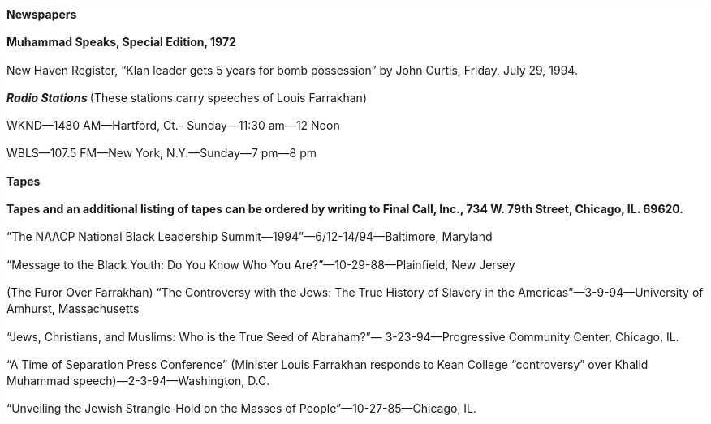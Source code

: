   </p>
  <p>
   <b>
    Newspapers
   </b>
  </p>
  <p>
   <b>
    Muhammad Speaks, Special Edition, 1972
   </b>
  </p>
  <p>
   New Haven Register, “Klan leader gets 5 years for bomb possession” by John Curtis, Friday, July 29, 1994.
  </p>
  <p>
   <i>
    <b>
     Radio Stations
    </b>
   </i>
   (These stations carry speeches of Louis Farrakhan)
  </p>
  <p>
   WKND—1480 AM—Hartford, Ct.- Sunday—11:30 am—12 Noon
  </p>
  <p>
   WBLS—107.5 FM—New York, N.Y.—Sunday—7 pm—8 pm
  </p>
  <p>
   <b>
    Tapes
   </b>
  </p>
  <p>
   <b>
    Tapes and an additional listing of tapes can be ordered by writing to Final Call, Inc., 734 W. 79th Street, Chicago, IL. 69620.
   </b>
  </p>
  <p>
   “The NAACP National Black Leadership Summit—1994”—6/12-14/94—Baltimore, Maryland
  </p>
  <p>
   “Message to the Black Youth: Do You Know Who You Are?”—10-29-88—Plainfield, New Jersey
  </p>
  <p>
   (The Furor Over Farrakhan) “The Controversy with the Jews: The True History of Slavery in the Americas”—3-9-94—University of Amhurst, Massachusetts
  </p>
  <p>
   “Jews, Christians, and Muslims: Who is the True Seed of Abraham?”— 3-23-94—Progressive Community Center, Chicago, IL.
  </p>
  <p>
   “A Time of Separation Press Conference” (Minister Louis Farrakhan responds to Kean College “controversy” over Khalid Muhammad speech)—2-3-94—Washington, D.C.
  </p>
  <p>
   “Unveiling the Jewish Strangle-Hold on the Masses of People”—10-27-85—Chicago, IL.
  </p>
</font>
 
</body>
